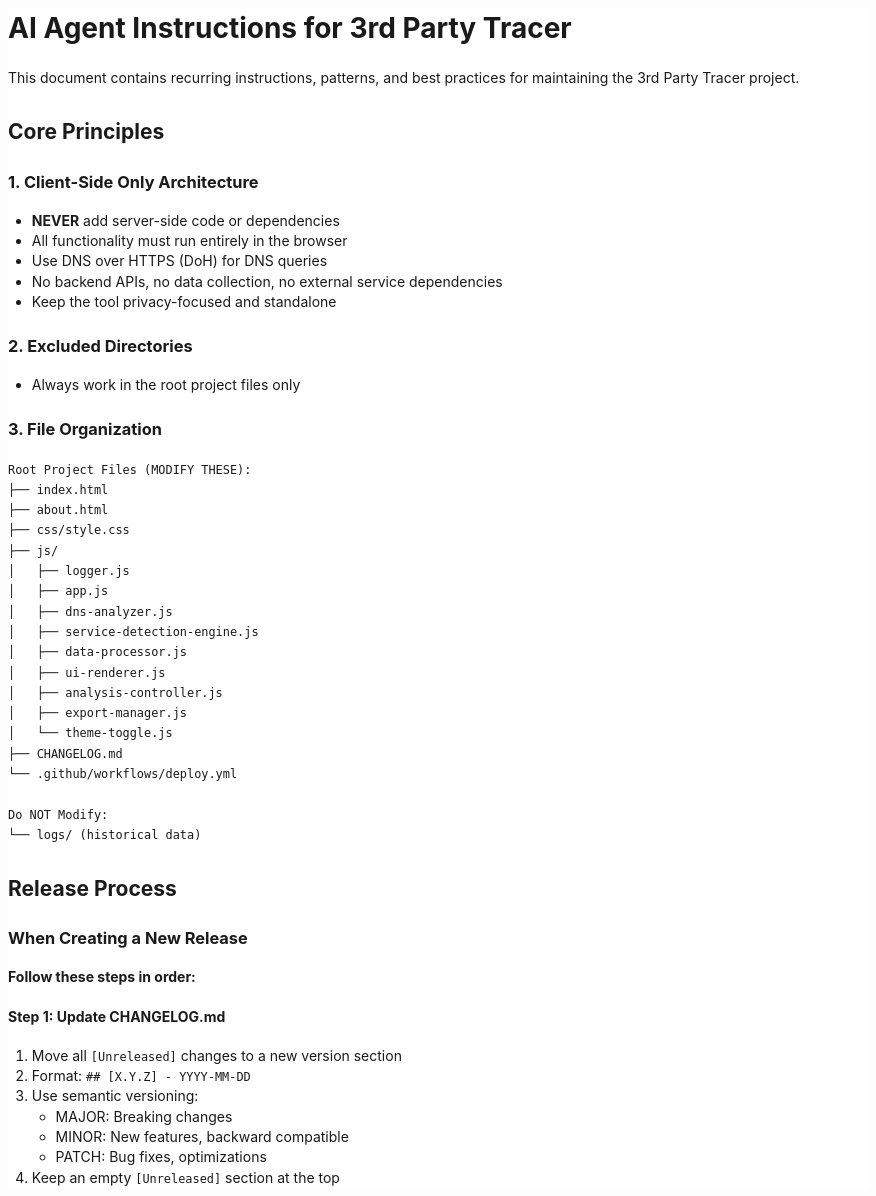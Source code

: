 # AI Agent Instructions for 3rd Party Tracer

This document contains recurring instructions, patterns, and best practices for maintaining the 3rd Party Tracer project.

## Core Principles

### 1. Client-Side Only Architecture
- **NEVER** add server-side code or dependencies
- All functionality must run entirely in the browser
- Use DNS over HTTPS (DoH) for DNS queries
- No backend APIs, no data collection, no external service dependencies
- Keep the tool privacy-focused and standalone

### 2. Excluded Directories
- Always work in the root project files only

### 3. File Organization
```
Root Project Files (MODIFY THESE):
├── index.html
├── about.html
├── css/style.css
├── js/
│   ├── logger.js
│   ├── app.js
│   ├── dns-analyzer.js
│   ├── service-detection-engine.js
│   ├── data-processor.js
│   ├── ui-renderer.js
│   ├── analysis-controller.js
│   ├── export-manager.js
│   └── theme-toggle.js
├── CHANGELOG.md
└── .github/workflows/deploy.yml

Do NOT Modify:
└── logs/ (historical data)
```

## Release Process

### When Creating a New Release

**Follow these steps in order:**

#### Step 1: Update CHANGELOG.md
1. Move all `[Unreleased]` changes to a new version section
2. Format: `## [X.Y.Z] - YYYY-MM-DD`
3. Use semantic versioning:
   - MAJOR: Breaking changes
   - MINOR: New features, backward compatible
   - PATCH: Bug fixes, optimizations
4. Keep an empty `[Unreleased]` section at the top

